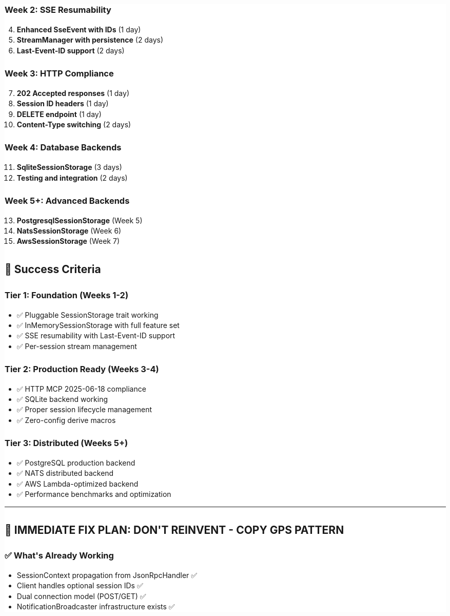 ### **Week 2: SSE Resumability**  
4. **Enhanced SseEvent with IDs** (1 day)
5. **StreamManager with persistence** (2 days)
6. **Last-Event-ID support** (2 days)

### **Week 3: HTTP Compliance**
7. **202 Accepted responses** (1 day)
8. **Session ID headers** (1 day) 
9. **DELETE endpoint** (1 day)
10. **Content-Type switching** (2 days)

### **Week 4: Database Backends**
11. **SqliteSessionStorage** (3 days)
12. **Testing and integration** (2 days)

### **Week 5+: Advanced Backends**
13. **PostgresqlSessionStorage** (Week 5)
14. **NatsSessionStorage** (Week 6)  
15. **AwsSessionStorage** (Week 7)

## 🎯 **Success Criteria**

### **Tier 1: Foundation (Weeks 1-2)**
- ✅ Pluggable SessionStorage trait working
- ✅ InMemorySessionStorage with full feature set
- ✅ SSE resumability with Last-Event-ID support
- ✅ Per-session stream management

### **Tier 2: Production Ready (Weeks 3-4)**  
- ✅ HTTP MCP 2025-06-18 compliance
- ✅ SQLite backend working
- ✅ Proper session lifecycle management
- ✅ Zero-config derive macros

### **Tier 3: Distributed (Weeks 5+)**
- ✅ PostgreSQL production backend
- ✅ NATS distributed backend  
- ✅ AWS Lambda-optimized backend
- ✅ Performance benchmarks and optimization

---

## 🎯 **IMMEDIATE FIX PLAN: DON'T REINVENT - COPY GPS PATTERN**

### **✅ What's Already Working**
- SessionContext propagation from JsonRpcHandler ✅
- Client handles optional session IDs ✅  
- Dual connection model (POST/GET) ✅
- NotificationBroadcaster infrastructure exists ✅
